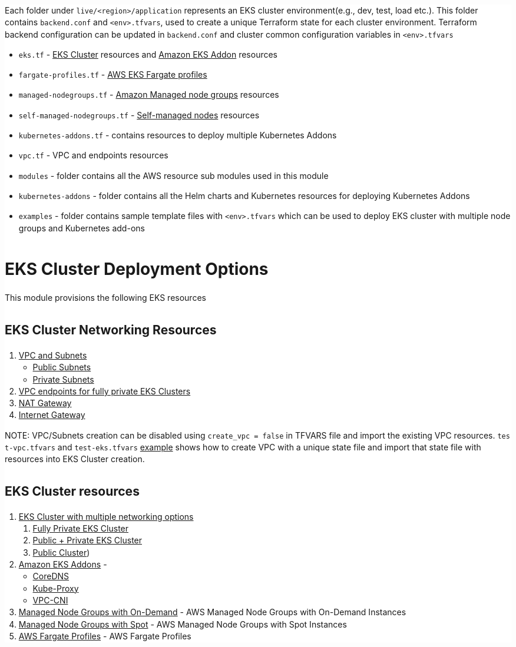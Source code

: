 Each folder under `live/<region>/application` represents an EKS cluster environment(e.g., dev, test, load etc.).
This folder contains `backend.conf` and `<env>.tfvars`, used to create a unique Terraform state for each cluster environment.
Terraform backend configuration can be updated in `backend.conf` and cluster common configuration variables in `<env>.tfvars`

* `eks.tf` - [EKS Cluster](https://docs.aws.amazon.com/eks/latest/userguide/clusters.html) resources and [Amazon EKS Addon](https://docs.aws.amazon.com/eks/latest/userguide/eks-add-ons.html) resources
* `fargate-profiles.tf`  - [AWS EKS Fargate profiles](https://docs.aws.amazon.com/eks/latest/userguide/fargate.html)
* `managed-nodegroups.tf` - [Amazon Managed node groups](https://docs.aws.amazon.com/eks/latest/userguide/managed-node-groups.html) resources
* `self-managed-nodegroups.tf` - [Self-managed nodes](https://docs.aws.amazon.com/eks/latest/userguide/worker.html) resources
* `kubernetes-addons.tf` - contains resources to deploy multiple Kubernetes Addons
* `vpc.tf` - VPC and endpoints resources

* `modules` - folder contains all the AWS resource sub modules used in this module
* `kubernetes-addons` - folder contains all the Helm charts and Kubernetes resources for deploying Kubernetes Addons
* `examples` - folder contains sample template files with `<env>.tfvars` which can be used to deploy EKS cluster with multiple node groups and Kubernetes add-ons

# EKS Cluster Deployment Options
This module provisions the following EKS resources

## EKS Cluster Networking Resources

1. [VPC and Subnets](https://docs.aws.amazon.com/vpc/latest/userguide/VPC_Subnets.html)
    - [Public Subnets](https://docs.aws.amazon.com/vpc/latest/userguide/VPC_Scenario2.html)
    - [Private Subnets](https://docs.aws.amazon.com/vpc/latest/userguide/VPC_Scenario2.html)
2. [VPC endpoints for fully private EKS Clusters](https://docs.aws.amazon.com/eks/latest/userguide/private-clusters.html)
3. [NAT Gateway](https://docs.aws.amazon.com/vpc/latest/userguide/vpc-nat-gateway.html)
4. [Internet Gateway](https://docs.aws.amazon.com/vpc/latest/userguide/VPC_Internet_Gateway.html)

NOTE: VPC/Subnets creation can be disabled using `create_vpc = false` in TFVARS file and import the existing VPC resources. 
`test-vpc.tfvars` and `test-eks.tfvars` [example](deploy/live/preprod/eu-west-1/application/test/) shows how to create VPC with a unique state file and import that state file with resources into EKS Cluster creation. 

## EKS Cluster resources

1. [EKS Cluster with multiple networking options](https://aws.amazon.com/blogs/containers/de-mystifying-cluster-networking-for-amazon-eks-worker-nodes/)
   1. [Fully Private EKS Cluster](https://docs.aws.amazon.com/eks/latest/userguide/private-clusters.html)
   2. [Public + Private EKS Cluster](https://docs.aws.amazon.com/eks/latest/userguide/cluster-endpoint.html)
   3. [Public Cluster](https://docs.aws.amazon.com/eks/latest/userguide/cluster-endpoint.html))
2. [Amazon EKS Addons](https://docs.aws.amazon.com/eks/latest/userguide/eks-add-ons.html) -
   - [CoreDNS](https://docs.aws.amazon.com/eks/latest/userguide/managing-coredns.html)
   - [Kube-Proxy](https://docs.aws.amazon.com/eks/latest/userguide/managing-kube-proxy.html)
   - [VPC-CNI](https://docs.aws.amazon.com/eks/latest/userguide/managing-vpc-cni.html)
3. [Managed Node Groups with On-Demand](https://docs.aws.amazon.com/eks/latest/userguide/managed-node-groups.html) - AWS Managed Node Groups with On-Demand Instances
4. [Managed Node Groups with Spot](https://docs.aws.amazon.com/eks/latest/userguide/managed-node-groups.html) - AWS Managed Node Groups with Spot Instances
5. [AWS Fargate Profiles](https://docs.aws.amazon.com/eks/latest/userguide/fargate-profile.html) - AWS Fargate Profiles